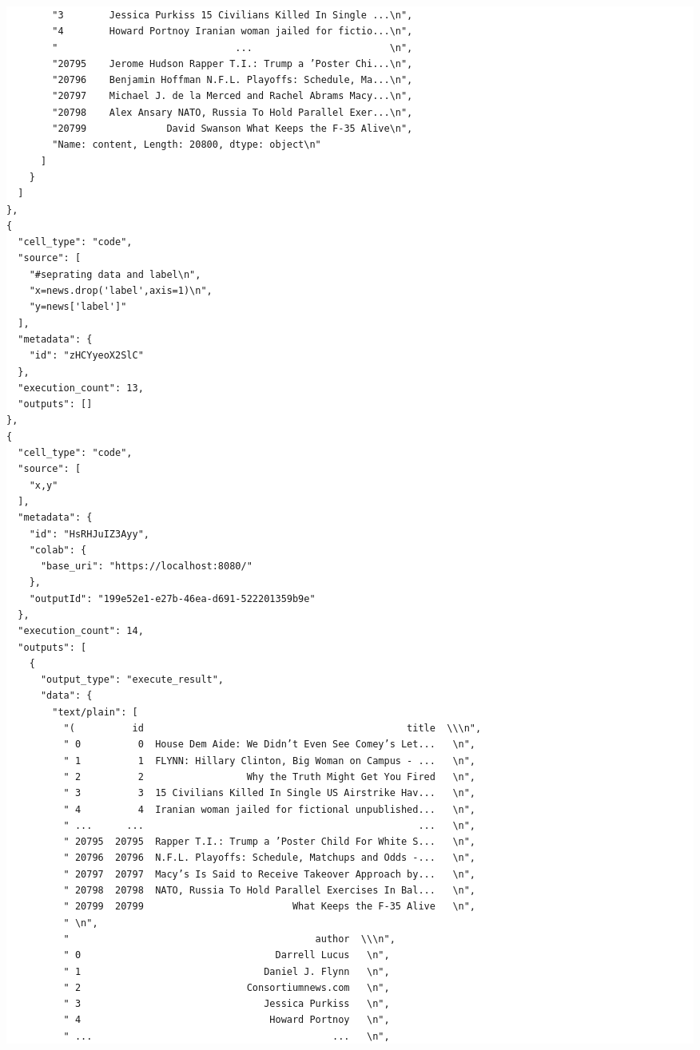             "3        Jessica Purkiss 15 Civilians Killed In Single ...\n",
            "4        Howard Portnoy Iranian woman jailed for fictio...\n",
            "                               ...                        \n",
            "20795    Jerome Hudson Rapper T.I.: Trump a ’Poster Chi...\n",
            "20796    Benjamin Hoffman N.F.L. Playoffs: Schedule, Ma...\n",
            "20797    Michael J. de la Merced and Rachel Abrams Macy...\n",
            "20798    Alex Ansary NATO, Russia To Hold Parallel Exer...\n",
            "20799              David Swanson What Keeps the F-35 Alive\n",
            "Name: content, Length: 20800, dtype: object\n"
          ]
        }
      ]
    },
    {
      "cell_type": "code",
      "source": [
        "#seprating data and label\n",
        "x=news.drop('label',axis=1)\n",
        "y=news['label']"
      ],
      "metadata": {
        "id": "zHCYyeoX2SlC"
      },
      "execution_count": 13,
      "outputs": []
    },
    {
      "cell_type": "code",
      "source": [
        "x,y"
      ],
      "metadata": {
        "id": "HsRHJuIZ3Ayy",
        "colab": {
          "base_uri": "https://localhost:8080/"
        },
        "outputId": "199e52e1-e27b-46ea-d691-522201359b9e"
      },
      "execution_count": 14,
      "outputs": [
        {
          "output_type": "execute_result",
          "data": {
            "text/plain": [
              "(          id                                              title  \\\n",
              " 0          0  House Dem Aide: We Didn’t Even See Comey’s Let...   \n",
              " 1          1  FLYNN: Hillary Clinton, Big Woman on Campus - ...   \n",
              " 2          2                  Why the Truth Might Get You Fired   \n",
              " 3          3  15 Civilians Killed In Single US Airstrike Hav...   \n",
              " 4          4  Iranian woman jailed for fictional unpublished...   \n",
              " ...      ...                                                ...   \n",
              " 20795  20795  Rapper T.I.: Trump a ’Poster Child For White S...   \n",
              " 20796  20796  N.F.L. Playoffs: Schedule, Matchups and Odds -...   \n",
              " 20797  20797  Macy’s Is Said to Receive Takeover Approach by...   \n",
              " 20798  20798  NATO, Russia To Hold Parallel Exercises In Bal...   \n",
              " 20799  20799                          What Keeps the F-35 Alive   \n",
              " \n",
              "                                           author  \\\n",
              " 0                                  Darrell Lucus   \n",
              " 1                                Daniel J. Flynn   \n",
              " 2                             Consortiumnews.com   \n",
              " 3                                Jessica Purkiss   \n",
              " 4                                 Howard Portnoy   \n",
              " ...                                          ...   \n",